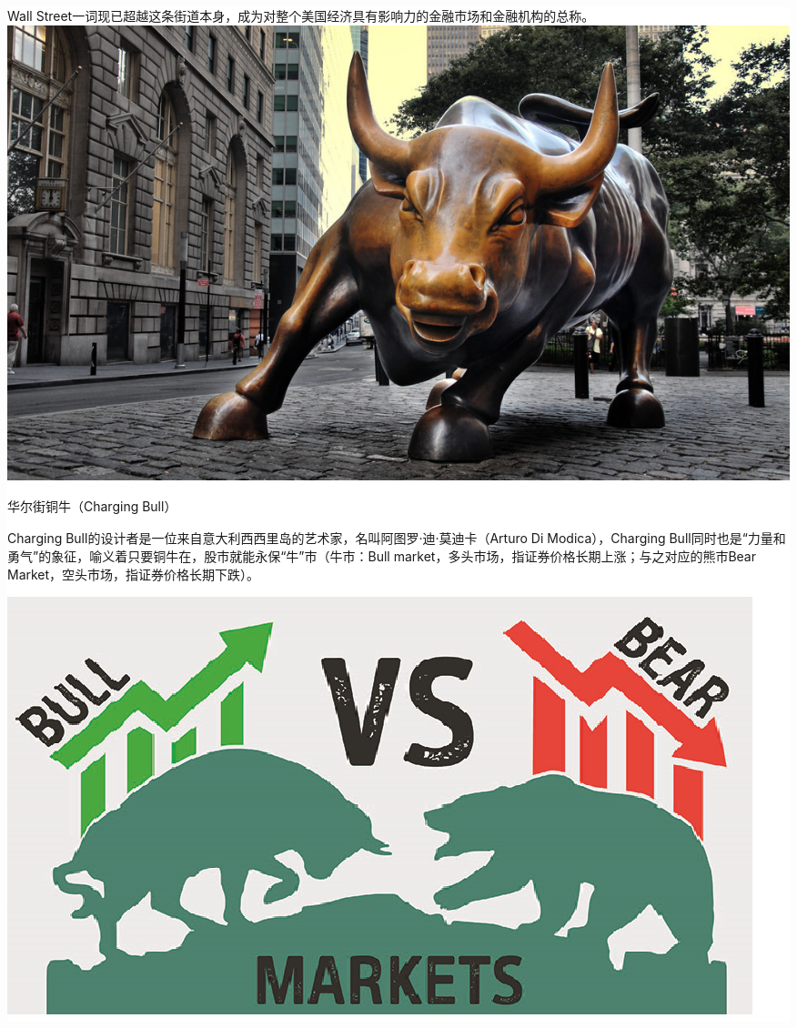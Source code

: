 Wall Street一词现已超越这条街道本身，成为对整个美国经济具有影响力的金融市场和金融机构的总称。  
![B-3](\images\handouts\part15\chapter15-1\B-3.jpg)  

华尔街铜牛（Charging Bull）  

Charging Bull的设计者是一位来自意大利西西里岛的艺术家，名叫阿图罗·迪·莫迪卡（Arturo Di Modica），Charging Bull同时也是“力量和勇气”的象征，喻义着只要铜牛在，股市就能永保“牛”市（牛市：Bull market，多头市场，指证券价格长期上涨；与之对应的熊市Bear Market，空头市场，指证券价格长期下跌）。  

![B-4](\images\handouts\part15\chapter15-1\B-4.jpg)  
